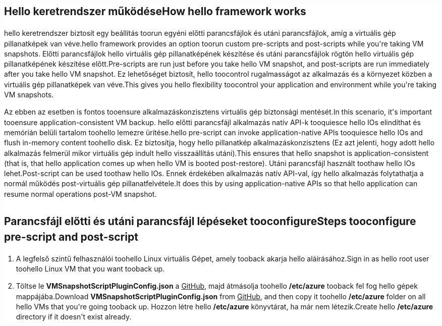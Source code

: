 ## <a name="how-hello-framework-works"></a><span data-ttu-id="b5733-110">Hello keretrendszer működése</span><span class="sxs-lookup"><span data-stu-id="b5733-110">How hello framework works</span></span>

<span data-ttu-id="b5733-111">hello keretrendszer biztosít egy beállítás toorun egyéni előtti parancsfájlok és utáni parancsfájlok, amíg a virtuális gép pillanatképek van véve.</span><span class="sxs-lookup"><span data-stu-id="b5733-111">hello framework provides an option toorun custom pre-scripts and post-scripts while you're taking VM snapshots.</span></span> <span data-ttu-id="b5733-112">Előtti parancsfájlok hello virtuális gép pillanatképének készítése és utáni parancsfájlok rögtön hello virtuális gép pillanatképének készítése előtt.</span><span class="sxs-lookup"><span data-stu-id="b5733-112">Pre-scripts are run just before you take hello VM snapshot, and post-scripts are run immediately after you take hello VM snapshot.</span></span> <span data-ttu-id="b5733-113">Ez lehetőséget biztosít, hello toocontrol rugalmasságot az alkalmazás és a környezet közben a virtuális gép pillanatképek van véve.</span><span class="sxs-lookup"><span data-stu-id="b5733-113">This gives you hello flexibility toocontrol your application and environment while you're taking VM snapshots.</span></span>

<span data-ttu-id="b5733-114">Az ebben az esetben is fontos tooensure alkalmazáskonzisztens virtuális gép biztonsági mentését.</span><span class="sxs-lookup"><span data-stu-id="b5733-114">In this scenario, it's important tooensure application-consistent VM backup.</span></span> <span data-ttu-id="b5733-115">hello előtti parancsfájl alkalmazás natív API-k tooquiesce hello IOs elindíthat és memórián belüli tartalom toohello lemezre ürítése.</span><span class="sxs-lookup"><span data-stu-id="b5733-115">hello pre-script can invoke application-native APIs tooquiesce hello IOs and flush in-memory content toohello disk.</span></span> <span data-ttu-id="b5733-116">Ez biztosítja, hogy hello pillanatkép alkalmazáskonzisztens (Ez azt jelenti, hogy adott hello alkalmazás felmerül mikor virtuális gép indult hello visszaállítás utáni).</span><span class="sxs-lookup"><span data-stu-id="b5733-116">This ensures that hello snapshot is application-consistent (that is, that hello application comes up when hello VM is booted post-restore).</span></span> <span data-ttu-id="b5733-117">Utáni parancsfájl használt toothaw hello IOs lehet.</span><span class="sxs-lookup"><span data-stu-id="b5733-117">Post-script can be used toothaw hello IOs.</span></span> <span data-ttu-id="b5733-118">Ennek érdekében alkalmazás natív API-val, így hello alkalmazás folytathatja a normál működés post-virtuális gép pillanatfelvétele.</span><span class="sxs-lookup"><span data-stu-id="b5733-118">It does this by using application-native APIs so that hello application can resume normal operations post-VM snapshot.</span></span>

## <a name="steps-tooconfigure-pre-script-and-post-script"></a><span data-ttu-id="b5733-119">Parancsfájl előtti és utáni parancsfájl lépéseket tooconfigure</span><span class="sxs-lookup"><span data-stu-id="b5733-119">Steps tooconfigure pre-script and post-script</span></span>

1. <span data-ttu-id="b5733-120">A legfelső szintű felhasználói toohello Linux virtuális Gépet, amely tooback akarja hello aláírásához.</span><span class="sxs-lookup"><span data-stu-id="b5733-120">Sign in as hello root user toohello Linux VM that you want tooback up.</span></span>

2. <span data-ttu-id="b5733-121">Töltse le **VMSnapshotScriptPluginConfig.json** a [GitHub](https://github.com/MicrosoftAzureBackup/VMSnapshotPluginConfig), majd átmásolja toohello **/etc/azure** tooback fel fog hello gépek mappájába.</span><span class="sxs-lookup"><span data-stu-id="b5733-121">Download **VMSnapshotScriptPluginConfig.json** from [GitHub](https://github.com/MicrosoftAzureBackup/VMSnapshotPluginConfig), and then copy it toohello **/etc/azure** folder on all hello VMs that you're going tooback up.</span></span> <span data-ttu-id="b5733-122">Hozzon létre hello **/etc/azure** könyvtárat, ha már nem létezik.</span><span class="sxs-lookup"><span data-stu-id="b5733-122">Create hello **/etc/azure** directory if it doesn't exist already.</span></span>
